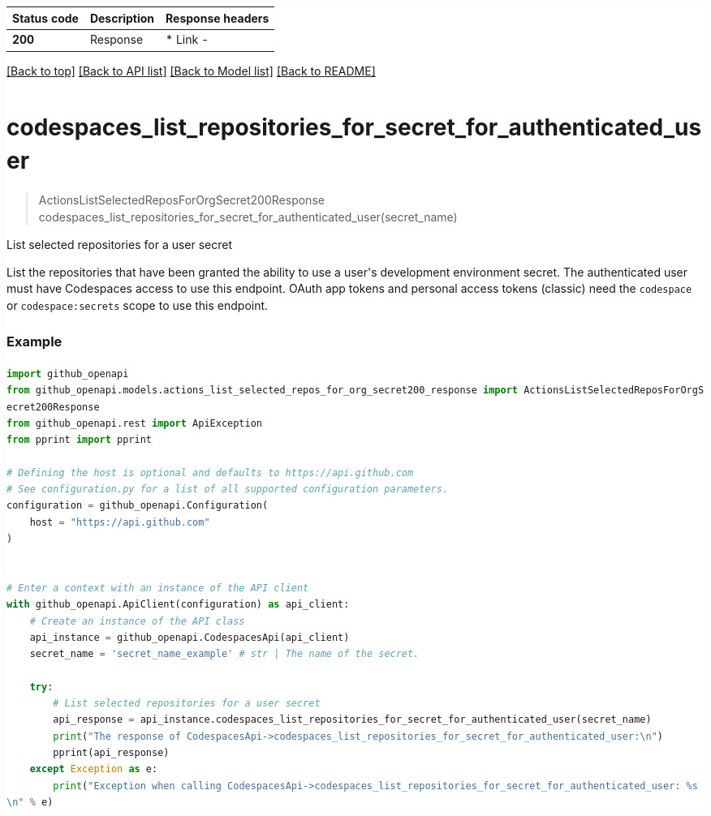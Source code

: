 | Status code | Description | Response headers |
|-------------|-------------|------------------|
**200** | Response |  * Link -  <br>  |

[[Back to top]](#) [[Back to API list]](../README.md#documentation-for-api-endpoints) [[Back to Model list]](../README.md#documentation-for-models) [[Back to README]](../README.md)

# **codespaces_list_repositories_for_secret_for_authenticated_user**
> ActionsListSelectedReposForOrgSecret200Response codespaces_list_repositories_for_secret_for_authenticated_user(secret_name)

List selected repositories for a user secret

List the repositories that have been granted the ability to use a user's development environment secret.  The authenticated user must have Codespaces access to use this endpoint.  OAuth app tokens and personal access tokens (classic) need the `codespace` or `codespace:secrets` scope to use this endpoint.

### Example


```python
import github_openapi
from github_openapi.models.actions_list_selected_repos_for_org_secret200_response import ActionsListSelectedReposForOrgSecret200Response
from github_openapi.rest import ApiException
from pprint import pprint

# Defining the host is optional and defaults to https://api.github.com
# See configuration.py for a list of all supported configuration parameters.
configuration = github_openapi.Configuration(
    host = "https://api.github.com"
)


# Enter a context with an instance of the API client
with github_openapi.ApiClient(configuration) as api_client:
    # Create an instance of the API class
    api_instance = github_openapi.CodespacesApi(api_client)
    secret_name = 'secret_name_example' # str | The name of the secret.

    try:
        # List selected repositories for a user secret
        api_response = api_instance.codespaces_list_repositories_for_secret_for_authenticated_user(secret_name)
        print("The response of CodespacesApi->codespaces_list_repositories_for_secret_for_authenticated_user:\n")
        pprint(api_response)
    except Exception as e:
        print("Exception when calling CodespacesApi->codespaces_list_repositories_for_secret_for_authenticated_user: %s\n" % e)
```
